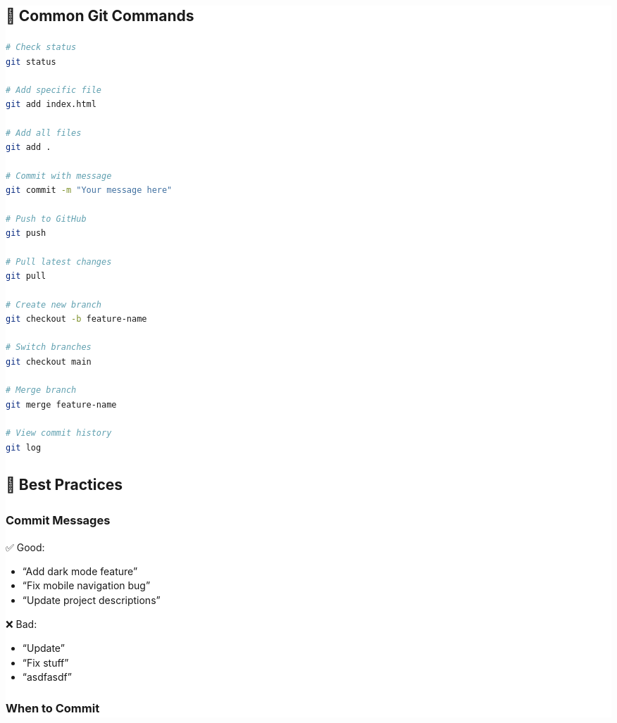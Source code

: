 ## 🔄 Common Git Commands

```bash
# Check status
git status

# Add specific file
git add index.html

# Add all files
git add .

# Commit with message
git commit -m "Your message here"

# Push to GitHub
git push

# Pull latest changes
git pull

# Create new branch
git checkout -b feature-name

# Switch branches
git checkout main

# Merge branch
git merge feature-name

# View commit history
git log
```

## 🌟 Best Practices

### Commit Messages

✅ Good:

- “Add dark mode feature”
- “Fix mobile navigation bug”
- “Update project descriptions”

❌ Bad:

- “Update”
- “Fix stuff”
- “asdfasdf”

### When to Commit
